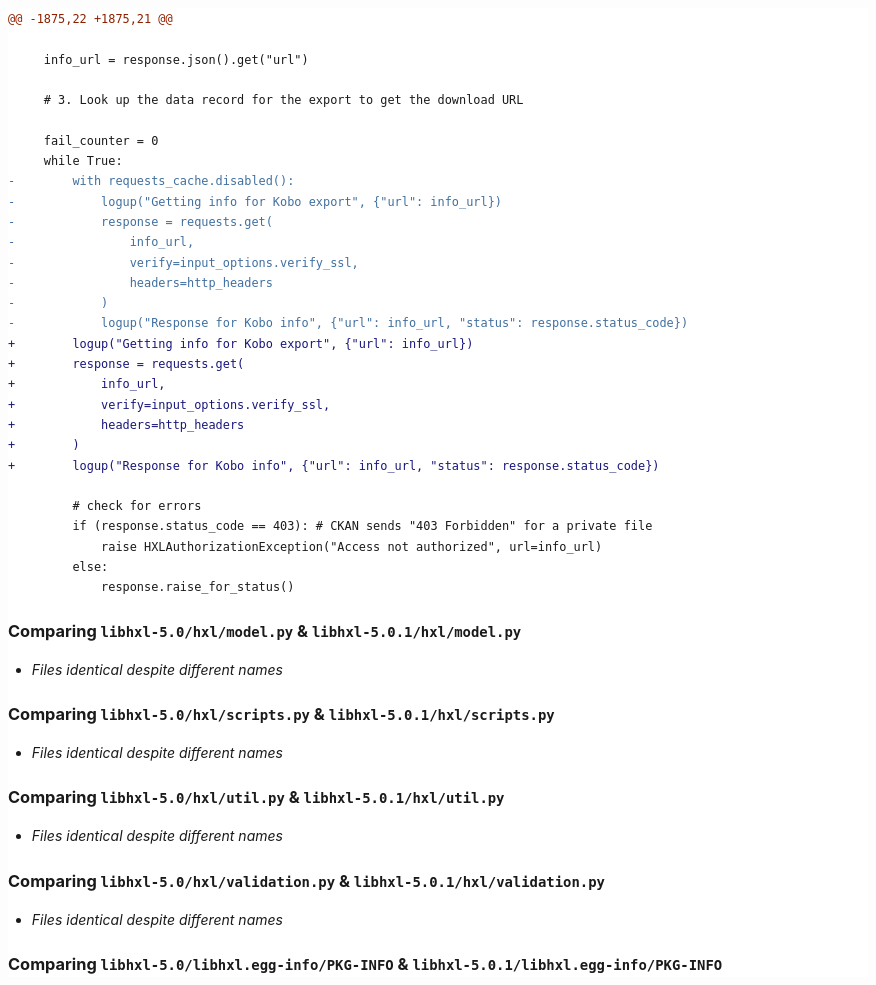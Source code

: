 ```diff
@@ -1875,22 +1875,21 @@
 
     info_url = response.json().get("url")
 
     # 3. Look up the data record for the export to get the download URL
 
     fail_counter = 0
     while True:
-        with requests_cache.disabled():
-            logup("Getting info for Kobo export", {"url": info_url})
-            response = requests.get(
-                info_url,
-                verify=input_options.verify_ssl,
-                headers=http_headers
-            )
-            logup("Response for Kobo info", {"url": info_url, "status": response.status_code})
+        logup("Getting info for Kobo export", {"url": info_url})
+        response = requests.get(
+            info_url,
+            verify=input_options.verify_ssl,
+            headers=http_headers
+        )
+        logup("Response for Kobo info", {"url": info_url, "status": response.status_code})
 
         # check for errors
         if (response.status_code == 403): # CKAN sends "403 Forbidden" for a private file
             raise HXLAuthorizationException("Access not authorized", url=info_url)
         else:
             response.raise_for_status()
```

### Comparing `libhxl-5.0/hxl/model.py` & `libhxl-5.0.1/hxl/model.py`

 * *Files identical despite different names*

### Comparing `libhxl-5.0/hxl/scripts.py` & `libhxl-5.0.1/hxl/scripts.py`

 * *Files identical despite different names*

### Comparing `libhxl-5.0/hxl/util.py` & `libhxl-5.0.1/hxl/util.py`

 * *Files identical despite different names*

### Comparing `libhxl-5.0/hxl/validation.py` & `libhxl-5.0.1/hxl/validation.py`

 * *Files identical despite different names*

### Comparing `libhxl-5.0/libhxl.egg-info/PKG-INFO` & `libhxl-5.0.1/libhxl.egg-info/PKG-INFO`
